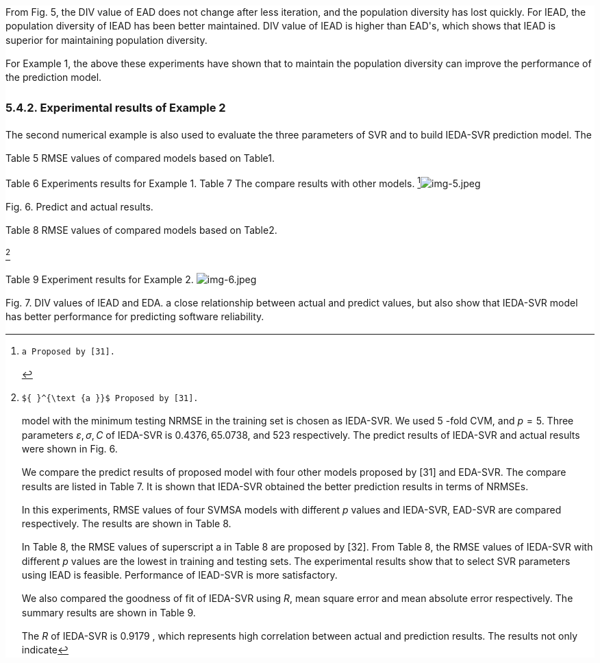 From Fig. 5, the DIV value of EAD does not change after less iteration, and the population diversity has lost quickly. For IEAD, the population diversity of IEAD has been better maintained. DIV value of IEAD is higher than EAD's, which shows that IEAD is superior for maintaining population diversity.

For Example 1, the above these experiments have shown that to maintain the population diversity can improve the performance of the prediction model.

### 5.4.2. Experimental results of Example 2

The second numerical example is also used to evaluate the three parameters of SVR and to build IEDA-SVR prediction model. The

Table 5
RMSE values of compared models based on Table1.

Table 6
Experiments results for Example 1.
Table 7
The compare results with other models.
[^0]![img-5.jpeg](img-5.jpeg)

Fig. 6. Predict and actual results.

Table 8
RMSE values of compared models based on Table2.

[^1]
[^0]:    a Proposed by [31].

[^1]:    ${ }^{\text {a }}$ Proposed by [31].

    model with the minimum testing NRMSE in the training set is chosen as IEDA-SVR. We used 5 -fold CVM, and $p=5$. Three parameters $\varepsilon, \sigma, C$ of IEDA-SVR is $0.4376,65.0738$, and 523 respectively. The predict results of IEDA-SVR and actual results were shown in Fig. 6.

    We compare the predict results of proposed model with four other models proposed by [31] and EDA-SVR. The compare results are listed in Table 7. It is shown that IEDA-SVR obtained the better prediction results in terms of NRMSEs.

    In this experiments, RMSE values of four SVMSA models with different $p$ values and IEDA-SVR, EAD-SVR are compared respectively. The results are shown in Table 8.

    In Table 8, the RMSE values of superscript a in Table 8 are proposed by [32]. From Table 8, the RMSE values of IEDA-SVR with different $p$ values are the lowest in training and testing sets. The experimental results show that to select SVR parameters using IEAD is feasible. Performance of IEAD-SVR is more satisfactory.

    We also compared the goodness of fit of IEDA-SVR using $R$, mean square error and mean absolute error respectively. The summary results are shown in Table 9.

    The $R$ of IEDA-SVR is 0.9179 , which represents high correlation between actual and prediction results. The results not only indicate

Table 9
Experiment results for Example 2.
![img-6.jpeg](img-6.jpeg)

Fig. 7. DIV values of IEAD and EDA.
a close relationship between actual and predict values, but also show that IEDA-SVR model has better performance for predicting software reliability.


[^0]:    * Corresponding author. Tel.: +86 02788664026.
[^0]:    ${ }^{a}$ is proposed by [28].